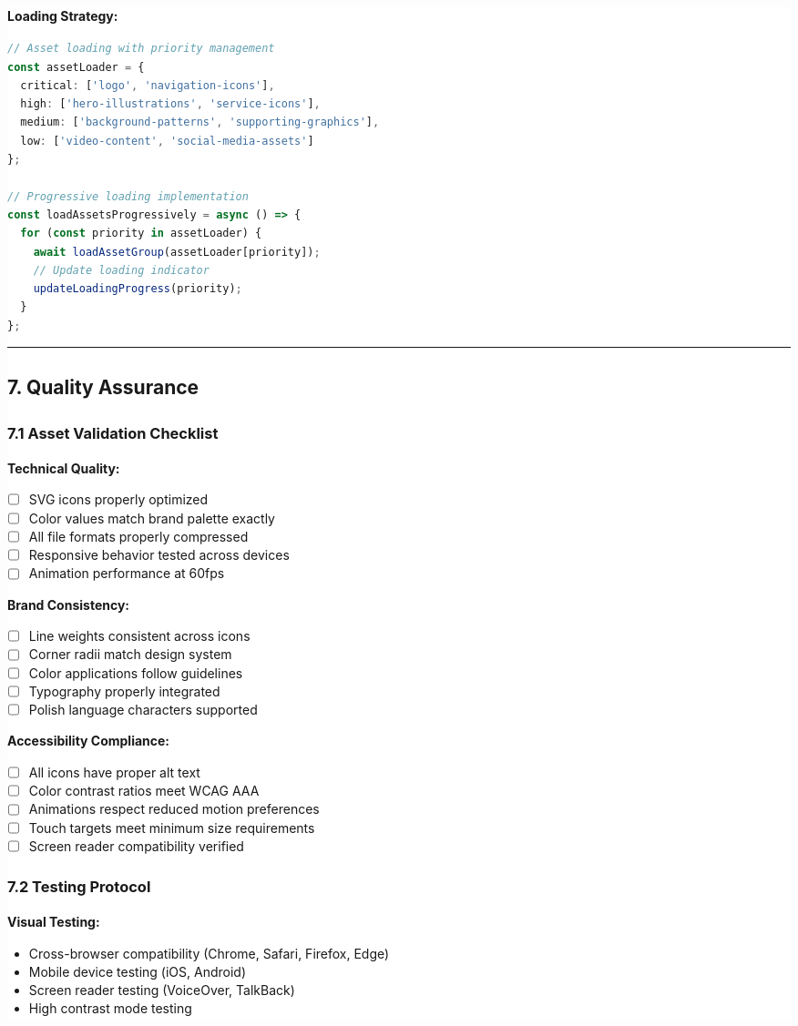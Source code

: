 **Loading Strategy:**
```typescript
// Asset loading with priority management
const assetLoader = {
  critical: ['logo', 'navigation-icons'],
  high: ['hero-illustrations', 'service-icons'],
  medium: ['background-patterns', 'supporting-graphics'],
  low: ['video-content', 'social-media-assets']
};

// Progressive loading implementation
const loadAssetsProgressively = async () => {
  for (const priority in assetLoader) {
    await loadAssetGroup(assetLoader[priority]);
    // Update loading indicator
    updateLoadingProgress(priority);
  }
};
```

---

## 7. Quality Assurance

### 7.1 Asset Validation Checklist

**Technical Quality:**
- [ ] SVG icons properly optimized
- [ ] Color values match brand palette exactly
- [ ] All file formats properly compressed
- [ ] Responsive behavior tested across devices
- [ ] Animation performance at 60fps

**Brand Consistency:**
- [ ] Line weights consistent across icons
- [ ] Corner radii match design system
- [ ] Color applications follow guidelines
- [ ] Typography properly integrated
- [ ] Polish language characters supported

**Accessibility Compliance:**
- [ ] All icons have proper alt text
- [ ] Color contrast ratios meet WCAG AAA
- [ ] Animations respect reduced motion preferences
- [ ] Touch targets meet minimum size requirements
- [ ] Screen reader compatibility verified

### 7.2 Testing Protocol

**Visual Testing:**
- Cross-browser compatibility (Chrome, Safari, Firefox, Edge)
- Mobile device testing (iOS, Android)
- Screen reader testing (VoiceOver, TalkBack)
- High contrast mode testing
